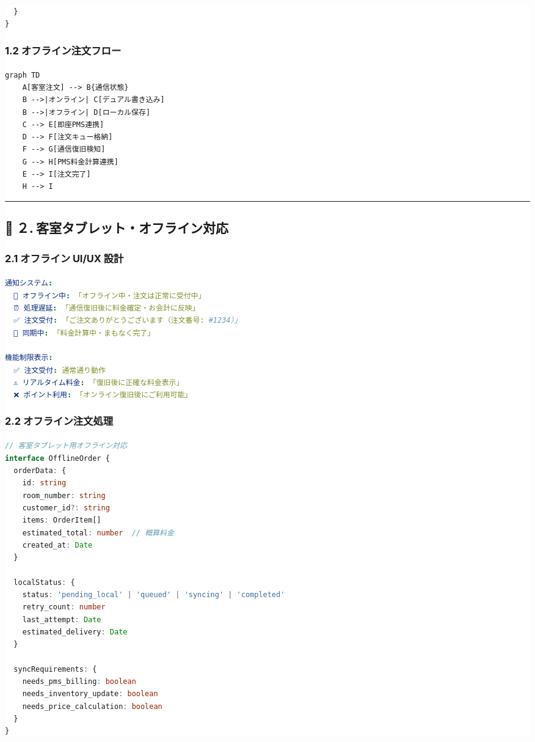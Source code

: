 ```typescript
  }
}
```

### **1.2 オフライン注文フロー**
```mermaid
graph TD
    A[客室注文] --> B{通信状態}
    B -->|オンライン| C[デュアル書き込み]
    B -->|オフライン| D[ローカル保存]
    C --> E[即座PMS連携]
    D --> F[注文キュー格納]
    F --> G[通信復旧検知]
    G --> H[PMS料金計算連携]
    E --> I[注文完了]
    H --> I
```

---

## 📱 **２. 客室タブレット・オフライン対応**

### **2.1 オフライン UI/UX 設計**
```yaml
通知システム:
  🔌 オフライン中: 「オフライン中・注文は正常に受付中」
  ⏰ 処理遅延: 「通信復旧後に料金確定・お会計に反映」
  ✅ 注文受付: 「ご注文ありがとうございます（注文番号: #1234）」
  🔄 同期中: 「料金計算中・まもなく完了」

機能制限表示:
  ✅ 注文受付: 通常通り動作
  ⚠️ リアルタイム料金: 「復旧後に正確な料金表示」
  ❌ ポイント利用: 「オンライン復旧後にご利用可能」
```

### **2.2 オフライン注文処理**
```typescript
// 客室タブレット用オフライン対応
interface OfflineOrder {
  orderData: {
    id: string
    room_number: string
    customer_id?: string
    items: OrderItem[]
    estimated_total: number  // 概算料金
    created_at: Date
  }
  
  localStatus: {
    status: 'pending_local' | 'queued' | 'syncing' | 'completed'
    retry_count: number
    last_attempt: Date
    estimated_delivery: Date
  }
  
  syncRequirements: {
    needs_pms_billing: boolean
    needs_inventory_update: boolean
    needs_price_calculation: boolean
  }
}
```